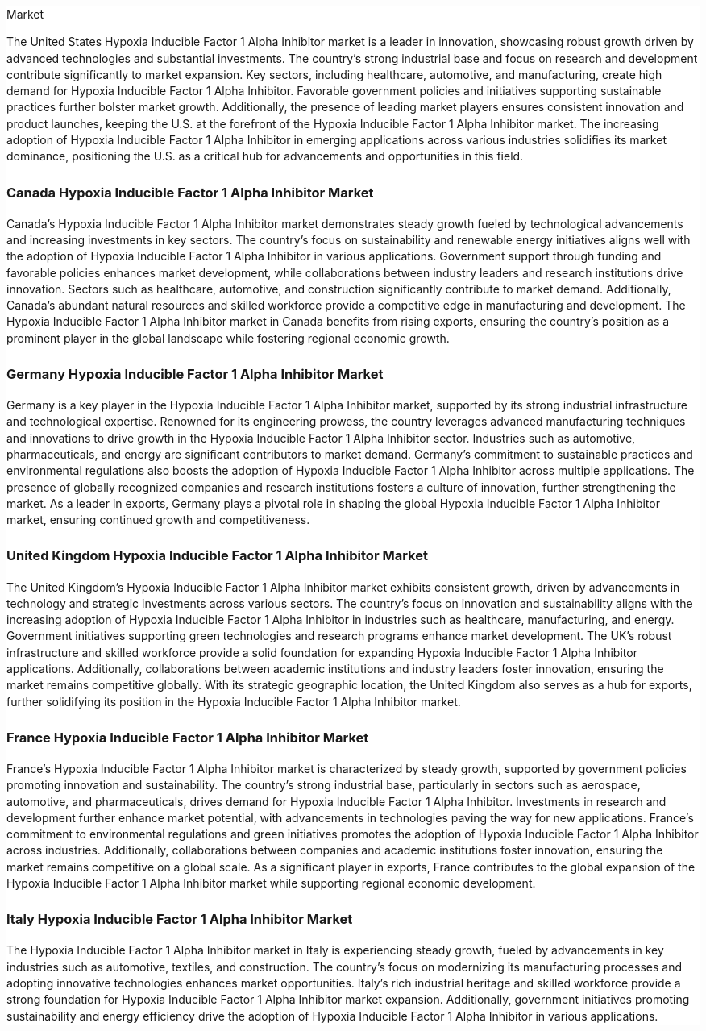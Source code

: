 Market</h3><p>The United States Hypoxia Inducible Factor 1 Alpha Inhibitor market is a leader in innovation, showcasing robust growth driven by advanced technologies and substantial investments. The country&rsquo;s strong industrial base and focus on research and development contribute significantly to market expansion. Key sectors, including healthcare, automotive, and manufacturing, create high demand for Hypoxia Inducible Factor 1 Alpha Inhibitor. Favorable government policies and initiatives supporting sustainable practices further bolster market growth. Additionally, the presence of leading market players ensures consistent innovation and product launches, keeping the U.S. at the forefront of the Hypoxia Inducible Factor 1 Alpha Inhibitor market. The increasing adoption of Hypoxia Inducible Factor 1 Alpha Inhibitor in emerging applications across various industries solidifies its market dominance, positioning the U.S. as a critical hub for advancements and opportunities in this field.</p><h3>Canada Hypoxia Inducible Factor 1 Alpha Inhibitor Market</h3><p>Canada&rsquo;s Hypoxia Inducible Factor 1 Alpha Inhibitor market demonstrates steady growth fueled by technological advancements and increasing investments in key sectors. The country&rsquo;s focus on sustainability and renewable energy initiatives aligns well with the adoption of Hypoxia Inducible Factor 1 Alpha Inhibitor in various applications. Government support through funding and favorable policies enhances market development, while collaborations between industry leaders and research institutions drive innovation. Sectors such as healthcare, automotive, and construction significantly contribute to market demand. Additionally, Canada&rsquo;s abundant natural resources and skilled workforce provide a competitive edge in manufacturing and development. The Hypoxia Inducible Factor 1 Alpha Inhibitor market in Canada benefits from rising exports, ensuring the country&rsquo;s position as a prominent player in the global landscape while fostering regional economic growth.</p><h3>Germany Hypoxia Inducible Factor 1 Alpha Inhibitor Market</h3><p>Germany is a key player in the Hypoxia Inducible Factor 1 Alpha Inhibitor market, supported by its strong industrial infrastructure and technological expertise. Renowned for its engineering prowess, the country leverages advanced manufacturing techniques and innovations to drive growth in the Hypoxia Inducible Factor 1 Alpha Inhibitor sector. Industries such as automotive, pharmaceuticals, and energy are significant contributors to market demand. Germany&rsquo;s commitment to sustainable practices and environmental regulations also boosts the adoption of Hypoxia Inducible Factor 1 Alpha Inhibitor across multiple applications. The presence of globally recognized companies and research institutions fosters a culture of innovation, further strengthening the market. As a leader in exports, Germany plays a pivotal role in shaping the global Hypoxia Inducible Factor 1 Alpha Inhibitor market, ensuring continued growth and competitiveness.</p><h3>United Kingdom Hypoxia Inducible Factor 1 Alpha Inhibitor Market</h3><p>The United Kingdom&rsquo;s Hypoxia Inducible Factor 1 Alpha Inhibitor market exhibits consistent growth, driven by advancements in technology and strategic investments across various sectors. The country&rsquo;s focus on innovation and sustainability aligns with the increasing adoption of Hypoxia Inducible Factor 1 Alpha Inhibitor in industries such as healthcare, manufacturing, and energy. Government initiatives supporting green technologies and research programs enhance market development. The UK&rsquo;s robust infrastructure and skilled workforce provide a solid foundation for expanding Hypoxia Inducible Factor 1 Alpha Inhibitor applications. Additionally, collaborations between academic institutions and industry leaders foster innovation, ensuring the market remains competitive globally. With its strategic geographic location, the United Kingdom also serves as a hub for exports, further solidifying its position in the Hypoxia Inducible Factor 1 Alpha Inhibitor market.</p><h3>France Hypoxia Inducible Factor 1 Alpha Inhibitor Market</h3><p>France&rsquo;s Hypoxia Inducible Factor 1 Alpha Inhibitor market is characterized by steady growth, supported by government policies promoting innovation and sustainability. The country&rsquo;s strong industrial base, particularly in sectors such as aerospace, automotive, and pharmaceuticals, drives demand for Hypoxia Inducible Factor 1 Alpha Inhibitor. Investments in research and development further enhance market potential, with advancements in technologies paving the way for new applications. France&rsquo;s commitment to environmental regulations and green initiatives promotes the adoption of Hypoxia Inducible Factor 1 Alpha Inhibitor across industries. Additionally, collaborations between companies and academic institutions foster innovation, ensuring the market remains competitive on a global scale. As a significant player in exports, France contributes to the global expansion of the Hypoxia Inducible Factor 1 Alpha Inhibitor market while supporting regional economic development.</p><h3>Italy Hypoxia Inducible Factor 1 Alpha Inhibitor Market</h3><p>The Hypoxia Inducible Factor 1 Alpha Inhibitor market in Italy is experiencing steady growth, fueled by advancements in key industries such as automotive, textiles, and construction. The country&rsquo;s focus on modernizing its manufacturing processes and adopting innovative technologies enhances market opportunities. Italy&rsquo;s rich industrial heritage and skilled workforce provide a strong foundation for Hypoxia Inducible Factor 1 Alpha Inhibitor market expansion. Additionally, government initiatives promoting sustainability and energy efficiency drive the adoption of Hypoxia Inducible Factor 1 Alpha Inhibitor in various applications.